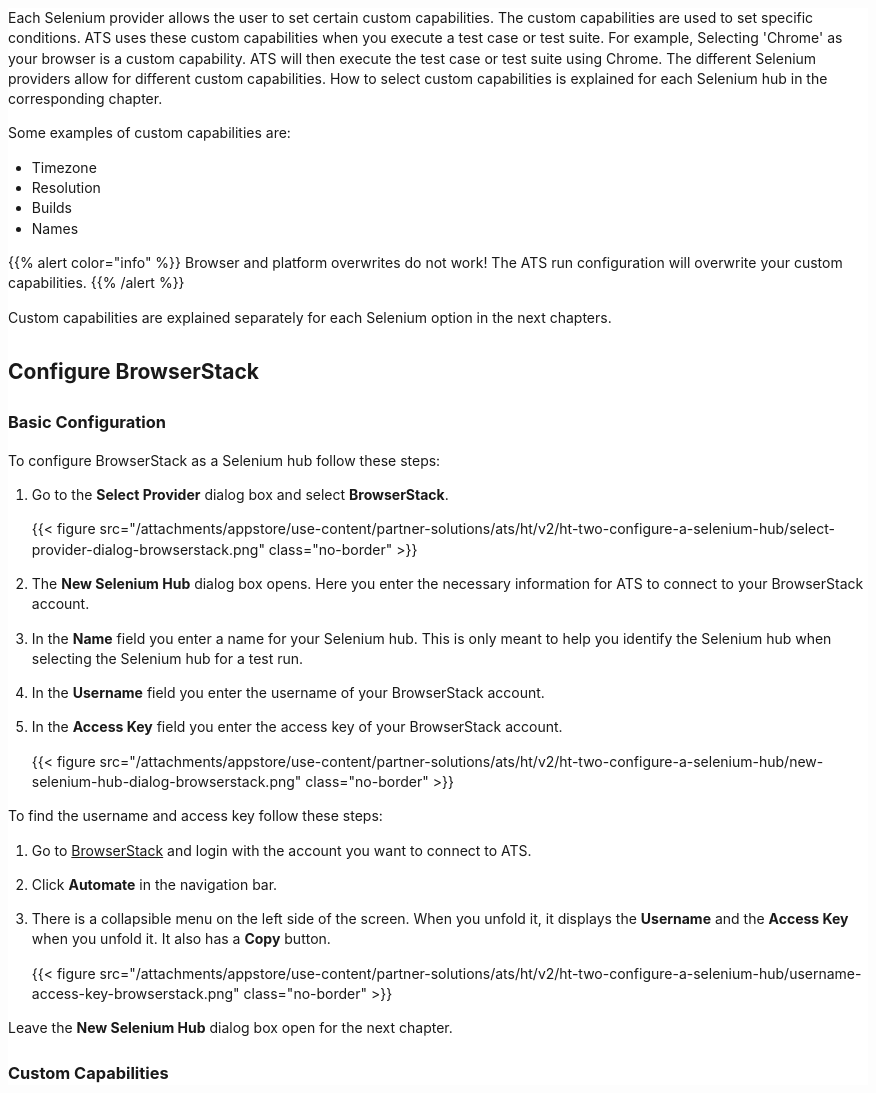 Each Selenium provider allows the user to set certain custom capabilities. The custom capabilities are used to set specific conditions. ATS uses these custom capabilities when you execute a test case or test suite. For example, Selecting 'Chrome' as your browser is a custom capability. ATS will then execute the test case or test suite using Chrome. The different Selenium providers allow for different custom capabilities. How to select custom capabilities is explained for each Selenium hub in the corresponding chapter.

Some examples of custom capabilities are:

* Timezone
* Resolution
* Builds
* Names

{{% alert color="info" %}}
Browser and platform overwrites do not work! The ATS run configuration will overwrite your custom capabilities.
{{% /alert %}}

Custom capabilities are explained separately for each Selenium option in the next chapters.

## Configure BrowserStack

### Basic Configuration

To configure BrowserStack as a Selenium hub follow these steps:

1. Go to the **Select Provider** dialog box and select **BrowserStack**.

    {{< figure src="/attachments/appstore/use-content/partner-solutions/ats/ht/v2/ht-two-configure-a-selenium-hub/select-provider-dialog-browserstack.png" class="no-border" >}}

2. The **New Selenium Hub** dialog box opens. Here you enter the necessary information for ATS to connect to your BrowserStack account.
3. In the **Name** field you enter a name for your Selenium hub. This is only meant to help you identify the Selenium hub when selecting the Selenium hub for a test run.
4. In the **Username** field you enter the username of your BrowserStack account.
5. In the **Access Key** field you enter the access key of your BrowserStack account.

    {{< figure src="/attachments/appstore/use-content/partner-solutions/ats/ht/v2/ht-two-configure-a-selenium-hub/new-selenium-hub-dialog-browserstack.png" class="no-border" >}}

To find the username and access key follow these steps:

1. Go to [BrowserStack](https://www.browserstack.com) and login with the account you want to connect to ATS.
2. Click **Automate** in the navigation bar.
3. There is a collapsible menu on the left side of the screen. When you unfold it, it displays the **Username** and the **Access Key** when you unfold it. It also has a **Copy** button.

    {{< figure src="/attachments/appstore/use-content/partner-solutions/ats/ht/v2/ht-two-configure-a-selenium-hub/username-access-key-browserstack.png" class="no-border" >}}

Leave the **New Selenium Hub** dialog box open for the next chapter.

### Custom Capabilities
